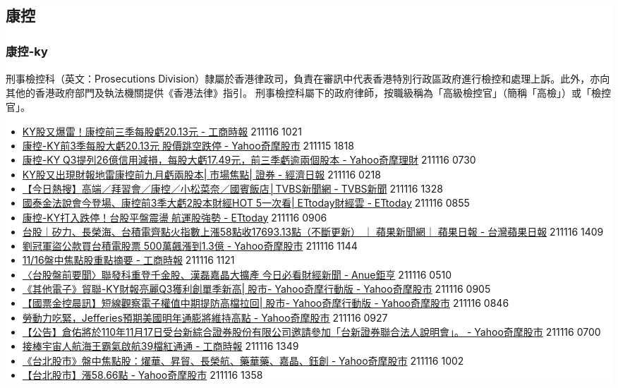 ## 康控

### 康控-ky

刑事檢控科（英文：Prosecutions Division）隸屬於香港律政司，負責在審訊中代表香港特別行政區政府進行檢控和處理上訴。此外，亦向其他的香港政府部門及執法機關提供《香港法律》指引。
刑事檢控科屬下的政府律師，按職級稱為「高級檢控官」（簡稱「高檢」）或「檢控官」。


- [KY股又爆雷！康控前三季每股虧20.13元 - 工商時報](https://ctee.com.tw/news/stocks/549367.html "KY股又爆雷！康控前三季每股虧20.13元 - 工商時報") 211116 1021
- [康控-KY前3季每股大虧20.13元 股價跳空跌停 - Yahoo奇摩股市](https://tw.stock.yahoo.com/amphtml/%E5%BA%B7%E6%8E%A7-ky%E5%89%8D3%E5%AD%A3%E6%AF%8F%E8%82%A1%E5%A4%A7%E8%99%A720-13%E5%85%83-%E8%82%A1%E5%83%B9%E8%B7%B3%E7%A9%BA%E8%B7%8C%E5%81%9C-021839747.html "康控-KY前3季每股大虧20.13元 股價跳空跌停 - Yahoo奇摩股市") 211115 1818
- [康控-KY Q3提列26億信用減損，每股大虧17.49元，前三季虧逾兩個股本 - Yahoo奇摩理財](https://tw.stock.yahoo.com/news/%E5%BA%B7%E6%8E%A7-ky-q3%E6%8F%90%E5%88%9726%E5%84%84%E4%BF%A1%E7%94%A8%E6%B8%9B%E6%90%8D-%E6%AF%8F%E8%82%A1%E5%A4%A7%E8%99%A717-49%E5%85%83-233004883.html?bcmt=1 "康控-KY Q3提列26億信用減損，每股大虧17.49元，前三季虧逾兩個股本 - Yahoo奇摩理財") 211116 0730
- [KY股又出現財報地雷康控前九月虧兩股本| 市場焦點| 證券 - 經濟日報](https://money.udn.com/money/story/5607/5893101 "KY股又出現財報地雷康控前九月虧兩股本| 市場焦點| 證券 - 經濟日報") 211116 0218
- [【今日熱搜】高端／拜習會／康控／小松菜奈／國賓飯店│TVBS新聞網 - TVBS新聞](https://news.tvbs.com.tw/life/1635818 "【今日熱搜】高端／拜習會／康控／小松菜奈／國賓飯店│TVBS新聞網 - TVBS新聞") 211116 1328
- [國泰金法說會今登場、康控前3季大虧2股本財經HOT 5一次看| ETtoday財經雲 - ETtoday](https://www.ettoday.net/news/20211116/2124605.htm?from=rss "國泰金法說會今登場、康控前3季大虧2股本財經HOT 5一次看| ETtoday財經雲 - ETtoday") 211116 0855
- [康控-KY打入跌停！台股平盤震盪 航運股強勢 - ETtoday](https://www.ettoday.net/news/20211116/2124607.htm "康控-KY打入跌停！台股平盤震盪 航運股強勢 - ETtoday") 211116 0906
- [台股｜矽力、長榮海、台積電齊點火指數上漲58點收17693.13點（不斷更新） ｜ 蘋果新聞網｜ 蘋果日報 - 台灣蘋果日報](https://tw.appledaily.com/property/20211116/OBGKCPTJC5EKLBIKO4XMLJAAC4/ "台股｜矽力、長榮海、台積電齊點火指數上漲58點收17693.13點（不斷更新） ｜ 蘋果新聞網｜ 蘋果日報 - 台灣蘋果日報") 211116 1409
- [劉冠軍盜公款買台積電股票 500萬飆漲到1.3億 - Yahoo奇摩股市](https://tw.stock.yahoo.com/news/%E5%8A%89%E5%86%A0%E8%BB%8D%E7%9B%9C%E5%85%AC%E6%AC%BE%E8%B2%B7%E5%8F%B0%E7%A9%8D%E9%9B%BB%E8%82%A1%E7%A5%A8-500%E8%90%AC%E9%A3%86%E6%BC%B2%E5%88%B01-3%E5%84%84-034450989.html "劉冠軍盜公款買台積電股票 500萬飆漲到1.3億 - Yahoo奇摩股市") 211116 1144
- [11/16盤中焦點股重點摘要 - 工商時報](https://ctee.com.tw/news/stocks/549414.html "11/16盤中焦點股重點摘要 - 工商時報") 211116 1121
- [〈台股盤前要聞〉聯發科重登千金股、漢磊嘉晶大擴產 今日必看財經新聞 - Anue鉅亨](https://news.cnyes.com/news/id/4771803 "〈台股盤前要聞〉聯發科重登千金股、漢磊嘉晶大擴產 今日必看財經新聞 - Anue鉅亨") 211116 0510
- [《其他電子》貿聯-KY財報亮麗Q3獲利創單季新高| 股市- Yahoo奇摩行動版 - Yahoo奇摩股市](https://tw.stock.yahoo.com/news/%E5%85%B6%E4%BB%96%E9%9B%BB%E5%AD%90-%E8%B2%BF%E8%81%AF-ky%E8%B2%A1%E5%A0%B1%E4%BA%AE%E9%BA%97-q3%E7%8D%B2%E5%88%A9%E5%89%B5%E5%96%AE%E5%AD%A3%E6%96%B0%E9%AB%98-010549914.html "《其他電子》貿聯-KY財報亮麗Q3獲利創單季新高| 股市- Yahoo奇摩行動版 - Yahoo奇摩股市") 211116 0905
- [【國票金控晨訊】短線觀察電子權值中期提防高檔拉回| 股市- Yahoo奇摩行動版 - Yahoo奇摩股市](https://tw.stock.yahoo.com/news/%E5%9C%8B%E7%A5%A8%E9%87%91%E6%8E%A7%E6%99%A8%E8%A8%8A-%E7%9F%AD%E7%B7%9A%E8%A7%80%E5%AF%9F%E9%9B%BB%E5%AD%90%E6%AC%8A%E5%80%BC-%E4%B8%AD%E6%9C%9F%E6%8F%90%E9%98%B2%E9%AB%98%E6%AA%94%E6%8B%89%E5%9B%9E-004636530.html?bcmt=1 "【國票金控晨訊】短線觀察電子權值中期提防高檔拉回| 股市- Yahoo奇摩行動版 - Yahoo奇摩股市") 211116 0846
- [勞動力吃緊，Jefferies預期美國明年通膨將維持高點 - Yahoo奇摩股市](https://tw.stock.yahoo.com/news/%E5%8B%9E%E5%8B%95%E5%8A%9B%E5%90%83%E7%B7%8A-jefferies%E9%A0%90%E6%9C%9F%E7%BE%8E%E5%9C%8B%E6%98%8E%E5%B9%B4%E9%80%9A%E8%86%A8%E5%B0%87%E7%B6%AD%E6%8C%81%E9%AB%98%E9%BB%9E-012723915.html "勞動力吃緊，Jefferies預期美國明年通膨將維持高點 - Yahoo奇摩股市") 211116 0927
- [【公告】倉佑將於110年11月17日受台新綜合證券股份有限公司邀請參加「台新證券聯合法人說明會」。 - Yahoo奇摩股市](https://tw.stock.yahoo.com/news/%E5%85%AC%E5%91%8A-%E5%80%89%E4%BD%91%E5%B0%87%E6%96%BC110%E5%B9%B411%E6%9C%8817%E6%97%A5%E5%8F%97%E5%8F%B0%E6%96%B0%E7%B6%9C%E5%90%88%E8%AD%89%E5%88%B8%E8%82%A1%E4%BB%BD%E6%9C%89%E9%99%90%E5%85%AC%E5%8F%B8%E9%82%80%E8%AB%8B%E5%8F%83%E5%8A%A0-%E5%8F%B0%E6%96%B0%E8%AD%89%E5%88%B8%E8%81%AF%E5%90%88%E6%B3%95%E4%BA%BA%E8%AA%AA%E6%98%8E%E6%9C%83-015515829.html "【公告】倉佑將於110年11月17日受台新綜合證券股份有限公司邀請參加「台新證券聯合法人說明會」。 - Yahoo奇摩股市") 211116 0700
- [接棒宇宙人航海王霸氣啟航39檔紅通通 - 工商時報](https://ctee.com.tw/news/stocks/549470.html "接棒宇宙人航海王霸氣啟航39檔紅通通 - 工商時報") 211116 1349
- [《台北股市》盤中焦點股：燿華、昇貿、長榮航、藥華藥、嘉晶、鈺創 - Yahoo奇摩股市](https://tw.stock.yahoo.com/news/%E5%8F%B0%E5%8C%97%E8%82%A1%E5%B8%82-%E7%9B%A4%E4%B8%AD%E7%84%A6%E9%BB%9E%E8%82%A1-%E7%87%BF%E8%8F%AF-%E6%98%87%E8%B2%BF-%E9%95%B7%E6%A6%AE%E8%88%AA-020219398.html "《台北股市》盤中焦點股：燿華、昇貿、長榮航、藥華藥、嘉晶、鈺創 - Yahoo奇摩股市") 211116 1002
- [【台北股市】漲58.66點 - Yahoo奇摩股市](https://tw.stock.yahoo.com/news/%E5%8F%B0%E5%8C%97%E8%82%A1%E5%B8%82-%E6%BC%B258-66%E9%BB%9E-055808196.html "【台北股市】漲58.66點 - Yahoo奇摩股市") 211116 1358